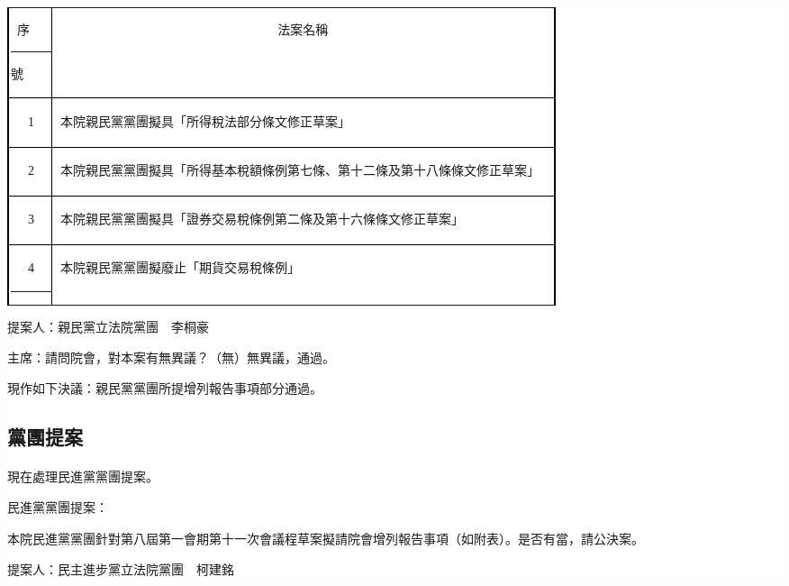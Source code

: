 <table WIDTH="611" CELLPADDING="2" CELLSPACING="0"><col WIDTH="45"><col WIDTH="553"><tr VALIGN="TOP"><td WIDTH="45" STYLE="border-top: none; border-bottom: 1px solid #000000; border-left: 1.50pt solid #000000; border-right: none; padding-top: 0cm; padding-bottom: 0.05cm; padding-left: 0.05cm; padding-right: 0cm"><p LANG="" ALIGN="JUSTIFY" STYLE="margin-left: 0.19cm; margin-right: 0.19cm"><a NAME="TA5802118"></a>序<hr>號</p></td><td WIDTH="553" STYLE="border-top: none; border-bottom: 1px solid #000000; border-left: 1px solid #000000; border-right: 1.50pt solid #000000; padding-top: 0cm; padding-bottom: 0.05cm; padding-left: 0.05cm; padding-right: 0.05cm"><p LANG="" ALIGN="CENTER" STYLE="margin-left: 0.19cm; margin-right: 0.19cm">法案名稱</p></td></tr><tr VALIGN="TOP"><td WIDTH="45" STYLE="border-top: 1px solid #000000; border-bottom: 1px solid #000000; border-left: 1.50pt solid #000000; border-right: none; padding-top: 0.05cm; padding-bottom: 0.05cm; padding-left: 0.05cm; padding-right: 0cm"><p LANG="" ALIGN="CENTER" STYLE="margin-left: 0.19cm; margin-right: 0.19cm"><font FACE="Times New Roman, serif"><span LANG="en-US">1</span></font></p></td><td WIDTH="553" STYLE="border-top: 1px solid #000000; border-bottom: 1px solid #000000; border-left: 1px solid #000000; border-right: 1.50pt solid #000000; padding: 0.05cm"><p LANG="" STYLE="margin-left: 0.19cm; margin-right: 0.19cm">本院親民黨黨團擬具「所得稅法部分條文修正草案」</p></td></tr><tr VALIGN="TOP"><td WIDTH="45" STYLE="border-top: 1px solid #000000; border-bottom: 1px solid #000000; border-left: 1.50pt solid #000000; border-right: none; padding-top: 0.05cm; padding-bottom: 0.05cm; padding-left: 0.05cm; padding-right: 0cm"><p LANG="" ALIGN="CENTER" STYLE="margin-left: 0.19cm; margin-right: 0.19cm"><font FACE="Times New Roman, serif"><span LANG="en-US">2</span></font></p></td><td WIDTH="553" STYLE="border-top: 1px solid #000000; border-bottom: 1px solid #000000; border-left: 1px solid #000000; border-right: 1.50pt solid #000000; padding: 0.05cm"><p LANG="" STYLE="margin-left: 0.19cm; margin-right: 0.19cm">本院親民黨黨團擬具「所得基本稅額條例第七條、第十二條及第十八條條文修正草案」</p></td></tr><tr VALIGN="TOP"><td WIDTH="45" STYLE="border-top: 1px solid #000000; border-bottom: 1px solid #000000; border-left: 1.50pt solid #000000; border-right: none; padding-top: 0.05cm; padding-bottom: 0.05cm; padding-left: 0.05cm; padding-right: 0cm"><p LANG="" ALIGN="CENTER" STYLE="margin-left: 0.19cm; margin-right: 0.19cm"><font FACE="Times New Roman, serif"><span LANG="en-US">3</span></font></p></td><td WIDTH="553" STYLE="border-top: 1px solid #000000; border-bottom: 1px solid #000000; border-left: 1px solid #000000; border-right: 1.50pt solid #000000; padding: 0.05cm"><p LANG="" STYLE="margin-left: 0.19cm; margin-right: 0.19cm">本院親民黨黨團擬具「證券交易稅條例第二條及第十六條條文修正草案」</p></td></tr><tr VALIGN="TOP"><td WIDTH="45" STYLE="border-top: 1px solid #000000; border-bottom: none; border-left: 1.50pt solid #000000; border-right: none; padding-top: 0.05cm; padding-bottom: 0cm; padding-left: 0.05cm; padding-right: 0cm"><p LANG="" ALIGN="CENTER" STYLE="margin-left: 0.19cm; margin-right: 0.19cm"><font FACE="Times New Roman, serif"><span LANG="en-US">4</span></font><hr></p></td><td WIDTH="553" STYLE="border-top: 1px solid #000000; border-bottom: none; border-left: 1px solid #000000; border-right: 1.50pt solid #000000; padding-top: 0.05cm; padding-bottom: 0cm; padding-left: 0.05cm; padding-right: 0.05cm"><p LANG="" STYLE="margin-left: 0.19cm; margin-right: 0.19cm">本院親民黨黨團擬廢止「期貨交易稅條例」</p></td></tr></table>

提案人：親民黨立法院黨團　李桐豪

主席：請問院會，對本案有無異議？（無）無異議，通過。

現作如下決議：親民黨黨團所提增列報告事項部分通過。

## 黨團提案


現在處理民進黨黨團提案。


民進黨黨團提案：

本院民進黨黨團針對第八屆第一會期第十一次會議程草案擬請院會增列報告事項（如附表）。是否有當，請公決案。

提案人：民主進步黨立法院黨團　柯建銘
